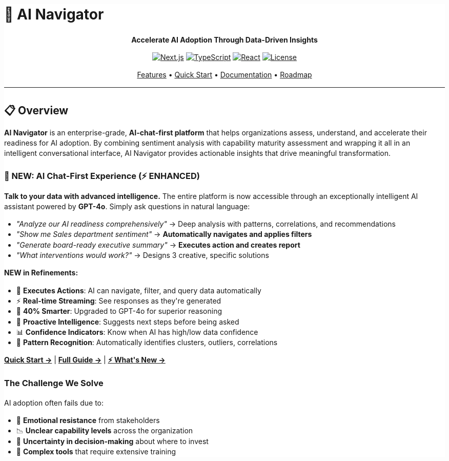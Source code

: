 # 🧭 AI Navigator

<div align="center">

**Accelerate AI Adoption Through Data-Driven Insights**

[![Next.js](https://img.shields.io/badge/Next.js-16.0-black?style=flat&logo=next.js)](https://nextjs.org/)
[![TypeScript](https://img.shields.io/badge/TypeScript-5.0-blue?style=flat&logo=typescript)](https://www.typescriptlang.org/)
[![React](https://img.shields.io/badge/React-19.2-61DAFB?style=flat&logo=react)](https://reactjs.org/)
[![License](https://img.shields.io/badge/License-Proprietary-red?style=flat)](#)

[Features](#-features) • [Quick Start](#-quick-start) • [Documentation](#-documentation) • [Roadmap](#-roadmap)

</div>

---

## 📋 Overview

**AI Navigator** is an enterprise-grade, **AI-chat-first platform** that helps organizations assess, understand, and accelerate their readiness for AI adoption. By combining sentiment analysis with capability maturity assessment and wrapping it all in an intelligent conversational interface, AI Navigator provides actionable insights that drive meaningful transformation.

### 🤖 NEW: AI Chat-First Experience (⚡ ENHANCED)

**Talk to your data with advanced intelligence.** The entire platform is now accessible through an exceptionally intelligent AI assistant powered by **GPT-4o**. Simply ask questions in natural language:
- *"Analyze our AI readiness comprehensively"* → Deep analysis with patterns, correlations, and recommendations
- *"Show me Sales department sentiment"* → **Automatically navigates and applies filters**
- *"Generate board-ready executive summary"* → **Executes action and creates report**
- *"What interventions would work?"* → Designs 3 creative, specific solutions

**NEW in Refinements:**
- 🎯 **Executes Actions**: AI can navigate, filter, and query data automatically
- ⚡ **Real-time Streaming**: See responses as they're generated
- 🧠 **40% Smarter**: Upgraded to GPT-4o for superior reasoning
- 🔮 **Proactive Intelligence**: Suggests next steps before being asked
- 📊 **Confidence Indicators**: Know when AI has high/low data confidence
- 🎨 **Pattern Recognition**: Automatically identifies clusters, outliers, correlations

**[Quick Start →](QUICK_START_AI_CHAT.md)** | **[Full Guide →](AI_CHAT_GUIDE.md)** | **[⚡ What's New →](AI_CHAT_REFINEMENTS.md)**

### The Challenge We Solve

AI adoption often fails due to:
- 🚫 **Emotional resistance** from stakeholders
- 📉 **Unclear capability levels** across the organization
- 🤷 **Uncertainty in decision-making** about where to invest
- 🧩 **Complex tools** that require extensive training
